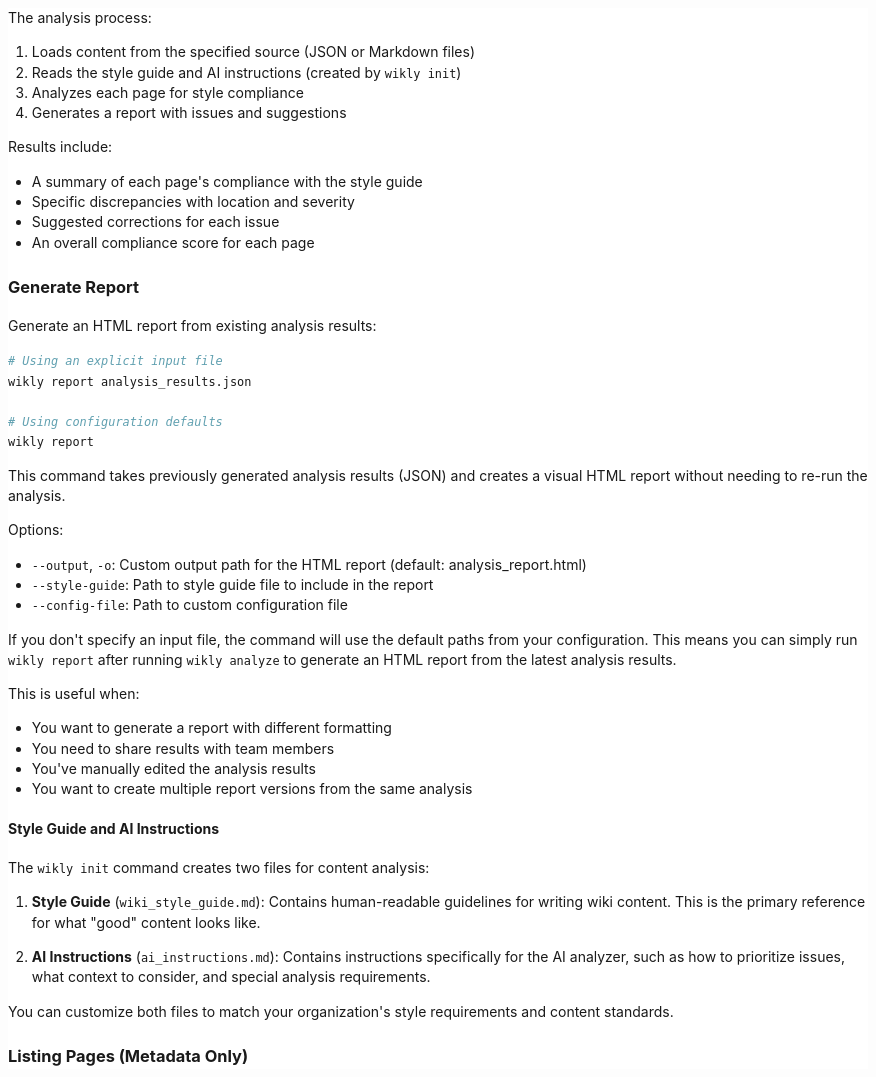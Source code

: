 The analysis process:
1. Loads content from the specified source (JSON or Markdown files)
2. Reads the style guide and AI instructions (created by `wikly init`)
3. Analyzes each page for style compliance
4. Generates a report with issues and suggestions

Results include:
- A summary of each page's compliance with the style guide
- Specific discrepancies with location and severity
- Suggested corrections for each issue
- An overall compliance score for each page

### Generate Report

Generate an HTML report from existing analysis results:

```bash
# Using an explicit input file
wikly report analysis_results.json

# Using configuration defaults
wikly report
```

This command takes previously generated analysis results (JSON) and creates a visual HTML report without needing to re-run the analysis.

Options:
* `--output`, `-o`: Custom output path for the HTML report (default: analysis_report.html)
* `--style-guide`: Path to style guide file to include in the report
* `--config-file`: Path to custom configuration file

If you don't specify an input file, the command will use the default paths from your configuration. This means you can simply run `wikly report` after running `wikly analyze` to generate an HTML report from the latest analysis results.

This is useful when:
- You want to generate a report with different formatting
- You need to share results with team members
- You've manually edited the analysis results
- You want to create multiple report versions from the same analysis

#### Style Guide and AI Instructions

The `wikly init` command creates two files for content analysis:

1. **Style Guide** (`wiki_style_guide.md`): Contains human-readable guidelines for writing wiki content. This is the primary reference for what "good" content looks like.

2. **AI Instructions** (`ai_instructions.md`): Contains instructions specifically for the AI analyzer, such as how to prioritize issues, what context to consider, and special analysis requirements.

You can customize both files to match your organization's style requirements and content standards.

### Listing Pages (Metadata Only)
